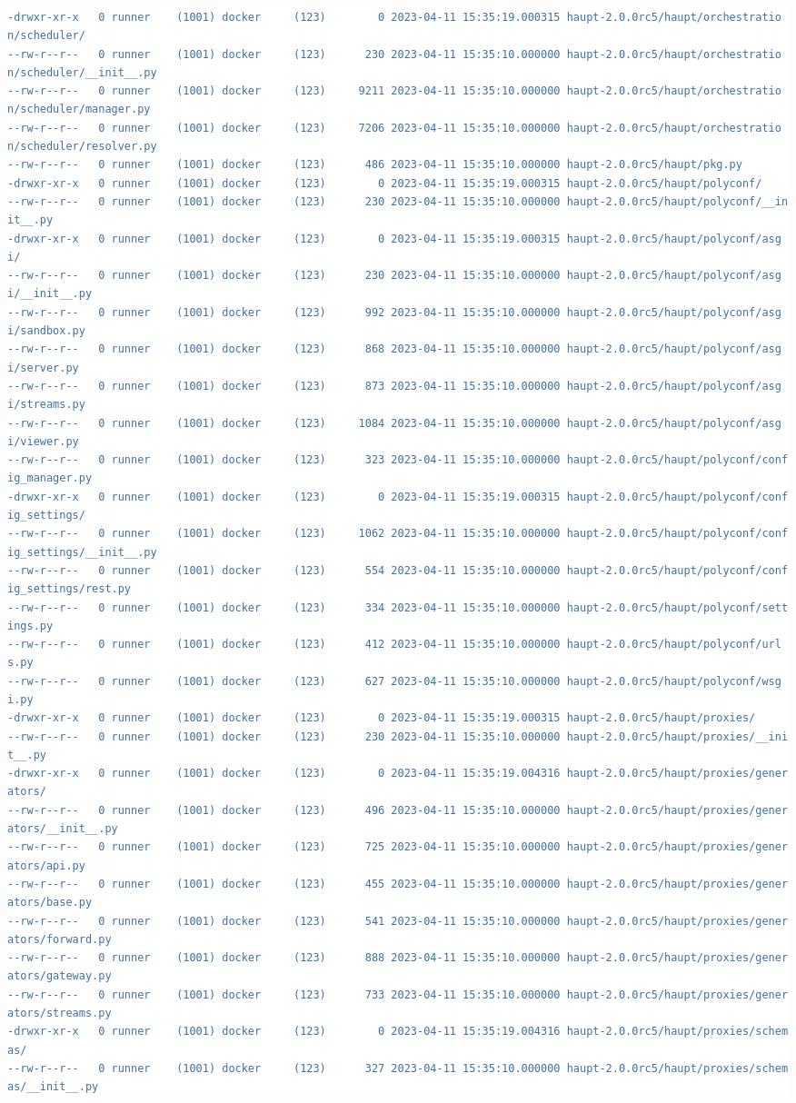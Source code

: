 ```diff
-drwxr-xr-x   0 runner    (1001) docker     (123)        0 2023-04-11 15:35:19.000315 haupt-2.0.0rc5/haupt/orchestration/scheduler/
--rw-r--r--   0 runner    (1001) docker     (123)      230 2023-04-11 15:35:10.000000 haupt-2.0.0rc5/haupt/orchestration/scheduler/__init__.py
--rw-r--r--   0 runner    (1001) docker     (123)     9211 2023-04-11 15:35:10.000000 haupt-2.0.0rc5/haupt/orchestration/scheduler/manager.py
--rw-r--r--   0 runner    (1001) docker     (123)     7206 2023-04-11 15:35:10.000000 haupt-2.0.0rc5/haupt/orchestration/scheduler/resolver.py
--rw-r--r--   0 runner    (1001) docker     (123)      486 2023-04-11 15:35:10.000000 haupt-2.0.0rc5/haupt/pkg.py
-drwxr-xr-x   0 runner    (1001) docker     (123)        0 2023-04-11 15:35:19.000315 haupt-2.0.0rc5/haupt/polyconf/
--rw-r--r--   0 runner    (1001) docker     (123)      230 2023-04-11 15:35:10.000000 haupt-2.0.0rc5/haupt/polyconf/__init__.py
-drwxr-xr-x   0 runner    (1001) docker     (123)        0 2023-04-11 15:35:19.000315 haupt-2.0.0rc5/haupt/polyconf/asgi/
--rw-r--r--   0 runner    (1001) docker     (123)      230 2023-04-11 15:35:10.000000 haupt-2.0.0rc5/haupt/polyconf/asgi/__init__.py
--rw-r--r--   0 runner    (1001) docker     (123)      992 2023-04-11 15:35:10.000000 haupt-2.0.0rc5/haupt/polyconf/asgi/sandbox.py
--rw-r--r--   0 runner    (1001) docker     (123)      868 2023-04-11 15:35:10.000000 haupt-2.0.0rc5/haupt/polyconf/asgi/server.py
--rw-r--r--   0 runner    (1001) docker     (123)      873 2023-04-11 15:35:10.000000 haupt-2.0.0rc5/haupt/polyconf/asgi/streams.py
--rw-r--r--   0 runner    (1001) docker     (123)     1084 2023-04-11 15:35:10.000000 haupt-2.0.0rc5/haupt/polyconf/asgi/viewer.py
--rw-r--r--   0 runner    (1001) docker     (123)      323 2023-04-11 15:35:10.000000 haupt-2.0.0rc5/haupt/polyconf/config_manager.py
-drwxr-xr-x   0 runner    (1001) docker     (123)        0 2023-04-11 15:35:19.000315 haupt-2.0.0rc5/haupt/polyconf/config_settings/
--rw-r--r--   0 runner    (1001) docker     (123)     1062 2023-04-11 15:35:10.000000 haupt-2.0.0rc5/haupt/polyconf/config_settings/__init__.py
--rw-r--r--   0 runner    (1001) docker     (123)      554 2023-04-11 15:35:10.000000 haupt-2.0.0rc5/haupt/polyconf/config_settings/rest.py
--rw-r--r--   0 runner    (1001) docker     (123)      334 2023-04-11 15:35:10.000000 haupt-2.0.0rc5/haupt/polyconf/settings.py
--rw-r--r--   0 runner    (1001) docker     (123)      412 2023-04-11 15:35:10.000000 haupt-2.0.0rc5/haupt/polyconf/urls.py
--rw-r--r--   0 runner    (1001) docker     (123)      627 2023-04-11 15:35:10.000000 haupt-2.0.0rc5/haupt/polyconf/wsgi.py
-drwxr-xr-x   0 runner    (1001) docker     (123)        0 2023-04-11 15:35:19.000315 haupt-2.0.0rc5/haupt/proxies/
--rw-r--r--   0 runner    (1001) docker     (123)      230 2023-04-11 15:35:10.000000 haupt-2.0.0rc5/haupt/proxies/__init__.py
-drwxr-xr-x   0 runner    (1001) docker     (123)        0 2023-04-11 15:35:19.004316 haupt-2.0.0rc5/haupt/proxies/generators/
--rw-r--r--   0 runner    (1001) docker     (123)      496 2023-04-11 15:35:10.000000 haupt-2.0.0rc5/haupt/proxies/generators/__init__.py
--rw-r--r--   0 runner    (1001) docker     (123)      725 2023-04-11 15:35:10.000000 haupt-2.0.0rc5/haupt/proxies/generators/api.py
--rw-r--r--   0 runner    (1001) docker     (123)      455 2023-04-11 15:35:10.000000 haupt-2.0.0rc5/haupt/proxies/generators/base.py
--rw-r--r--   0 runner    (1001) docker     (123)      541 2023-04-11 15:35:10.000000 haupt-2.0.0rc5/haupt/proxies/generators/forward.py
--rw-r--r--   0 runner    (1001) docker     (123)      888 2023-04-11 15:35:10.000000 haupt-2.0.0rc5/haupt/proxies/generators/gateway.py
--rw-r--r--   0 runner    (1001) docker     (123)      733 2023-04-11 15:35:10.000000 haupt-2.0.0rc5/haupt/proxies/generators/streams.py
-drwxr-xr-x   0 runner    (1001) docker     (123)        0 2023-04-11 15:35:19.004316 haupt-2.0.0rc5/haupt/proxies/schemas/
--rw-r--r--   0 runner    (1001) docker     (123)      327 2023-04-11 15:35:10.000000 haupt-2.0.0rc5/haupt/proxies/schemas/__init__.py
```